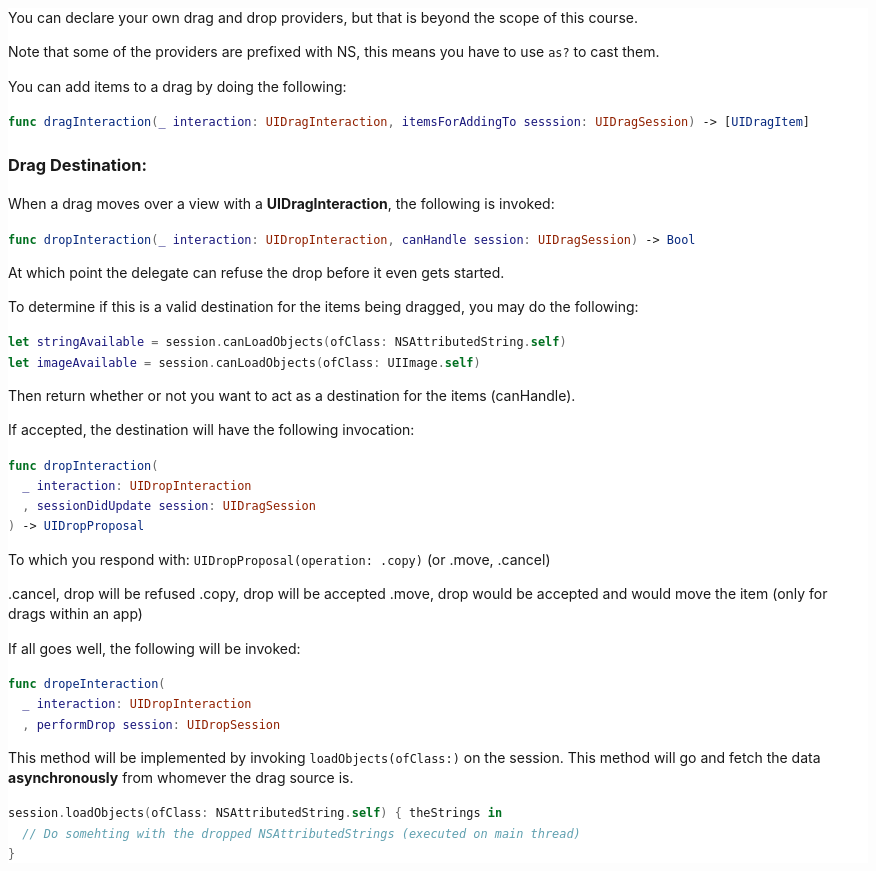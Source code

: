 You can declare your own drag and drop providers, but that is beyond the scope of this course.

Note that some of the providers are prefixed with NS, this means you have to use `as?` to cast them.

You can add items to a drag by doing the following:

```swift
func dragInteraction(_ interaction: UIDragInteraction, itemsForAddingTo sesssion: UIDragSession) -> [UIDragItem]
```

### Drag Destination:

When a drag moves over a view with a **UIDragInteraction**, the following is invoked:

```swift
func dropInteraction(_ interaction: UIDropInteraction, canHandle session: UIDragSession) -> Bool
```

At which point the delegate can refuse the drop before it even gets started.

To determine if this is a valid destination for the items being dragged, you may do the following:

```swift
let stringAvailable = session.canLoadObjects(ofClass: NSAttributedString.self)
let imageAvailable = session.canLoadObjects(ofClass: UIImage.self)
```

Then return whether or not you want to act as a destination for the items (canHandle).

If accepted, the destination will have the following invocation:

```swift
func dropInteraction(
  _ interaction: UIDropInteraction
  , sessionDidUpdate session: UIDragSession
) -> UIDropProposal
```

To which you respond with: `UIDropProposal(operation: .copy)` (or .move, .cancel)

.cancel, drop will be refused
.copy, drop will be accepted
.move, drop would be accepted and would move the item (only for drags within an app)

If all goes well, the following will be invoked:

```swift
func dropeInteraction(
  _ interaction: UIDropInteraction
  , performDrop session: UIDropSession
```

This method will be implemented by invoking `loadObjects(ofClass:)` on the session. This method will 
go and fetch the data **asynchronously** from whomever the drag source is.

```swift
session.loadObjects(ofClass: NSAttributedString.self) { theStrings in
  // Do somehting with the dropped NSAttributedStrings (executed on main thread)
}
```
